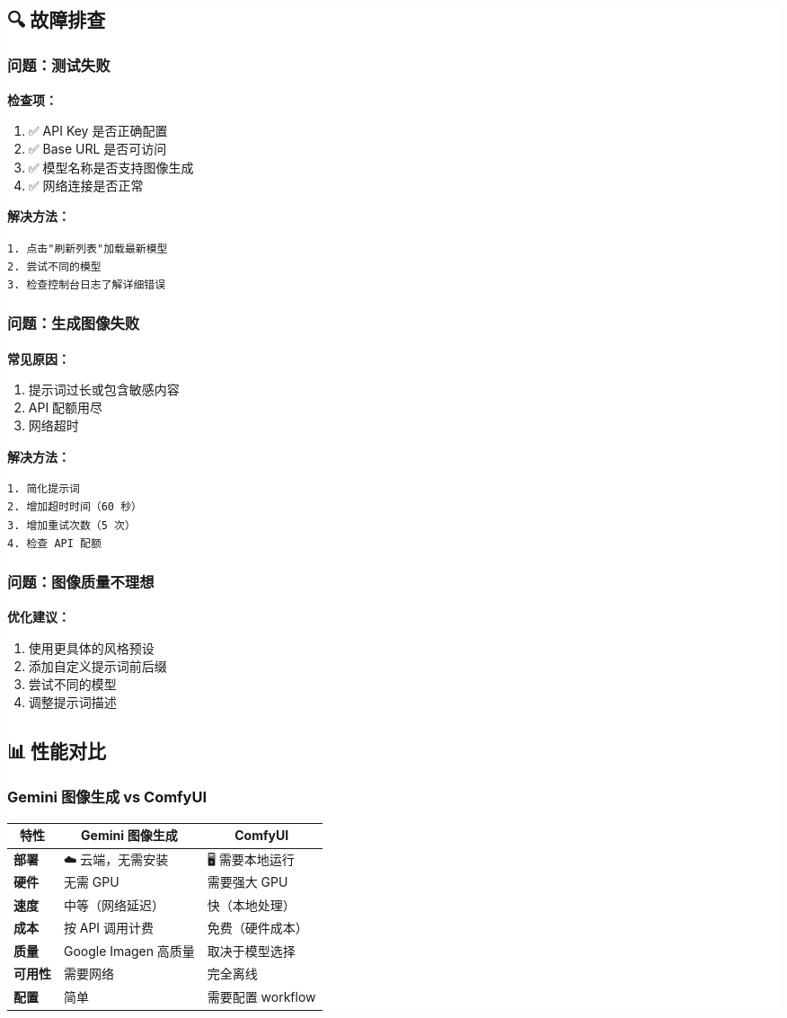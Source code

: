 ## 🔍 故障排查

### 问题：测试失败

**检查项：**
1. ✅ API Key 是否正确配置
2. ✅ Base URL 是否可访问
3. ✅ 模型名称是否支持图像生成
4. ✅ 网络连接是否正常

**解决方法：**
```
1. 点击"刷新列表"加载最新模型
2. 尝试不同的模型
3. 检查控制台日志了解详细错误
```

### 问题：生成图像失败

**常见原因：**
1. 提示词过长或包含敏感内容
2. API 配额用尽
3. 网络超时

**解决方法：**
```
1. 简化提示词
2. 增加超时时间（60 秒）
3. 增加重试次数（5 次）
4. 检查 API 配额
```

### 问题：图像质量不理想

**优化建议：**
1. 使用更具体的风格预设
2. 添加自定义提示词前后缀
3. 尝试不同的模型
4. 调整提示词描述

## 📊 性能对比

### Gemini 图像生成 vs ComfyUI

| 特性 | Gemini 图像生成 | ComfyUI |
|------|----------------|---------|
| **部署** | ☁️ 云端，无需安装 | 🖥️ 需要本地运行 |
| **硬件** | 无需 GPU | 需要强大 GPU |
| **速度** | 中等（网络延迟） | 快（本地处理） |
| **成本** | 按 API 调用计费 | 免费（硬件成本） |
| **质量** | Google Imagen 高质量 | 取决于模型选择 |
| **可用性** | 需要网络 | 完全离线 |
| **配置** | 简单 | 需要配置 workflow |
